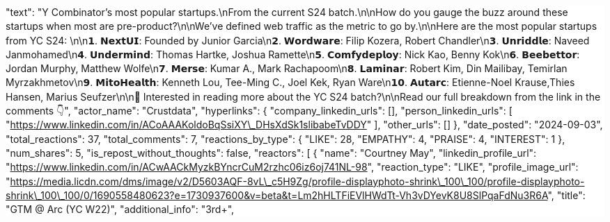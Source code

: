 "text": "Y Combinator’s most popular startups.\nFrom the current S24 batch.\n\nHow do you gauge the buzz around these startups when most are pre-product?\n\nWe’ve defined web traffic as the metric to go by.\n\nHere are the most popular startups from YC S24: \n\n𝟭. 𝗡𝗲𝘅𝘁𝗨𝗜: Founded by Junior Garcia\n𝟮. 𝗪𝗼𝗿𝗱𝘄𝗮𝗿𝗲: Filip Kozera, Robert Chandler\n𝟯. 𝗨𝗻𝗿𝗶𝗱𝗱𝗹𝗲: Naveed Janmohamed\n𝟰. 𝗨𝗻𝗱𝗲𝗿𝗺𝗶𝗻𝗱: Thomas Hartke, Joshua Ramette\n𝟱. 𝗖𝗼𝗺𝗳𝘆𝗱𝗲𝗽𝗹𝗼𝘆: Nick Kao, Benny Kok\n𝟲. 𝗕𝗲𝗲𝗯𝗲𝘁𝘁𝗼𝗿: Jordan Murphy, Matthew Wolfe\n𝟳. 𝗠𝗲𝗿𝘀𝗲: Kumar A., Mark Rachapoom\n𝟴. 𝗟𝗮𝗺𝗶𝗻𝗮𝗿: Robert Kim, Din Mailibay, Temirlan Myrzakhmetov\n𝟵. 𝗠𝗶𝘁𝗼𝗛𝗲𝗮𝗹𝘁𝗵: Kenneth Lou, Tee-Ming C., Joel Kek, Ryan Ware\n𝟭𝟬. 𝗔𝘂𝘁𝗮𝗿𝗰: Etienne-Noel Krause,Thies Hansen, Marius Seufzer\n\n🤔 Interested in reading more about the YC S24 batch?\n\nRead our full breakdown from the link in the comments 👇",
"actor\_name": "Crustdata",
"hyperlinks": {
"company\_linkedin\_urls": [],
"person\_linkedin\_urls": [
"https://www.linkedin.com/in/ACoAAAKoldoBqSsiXY\_DHsXdSk1slibabeTvDDY"
],
"other\_urls": []
},
"date\_posted": "2024-09-03",
"total\_reactions": 37,
"total\_comments": 7,
"reactions\_by\_type": {
"LIKE": 28,
"EMPATHY": 4,
"PRAISE": 4,
"INTEREST": 1
},
"num\_shares": 5,
"is\_repost\_without\_thoughts": false,
"reactors": [
{
"name": "Courtney May",
"linkedin\_profile\_url": "https://www.linkedin.com/in/ACwAACkMyzkBYncrCuM2rzhc06iz6oj741NL-98",
"reaction\_type": "LIKE",
"profile\_image\_url": "https://media.licdn.com/dms/image/v2/D5603AQF-8vL\_c5H9Zg/profile-displayphoto-shrink\_100\_100/profile-displayphoto-shrink\_100\_100/0/1690558480623?e=1730937600&v=beta&t=Lm2hHLTFiEVlHWdTt-Vh3vDYevK8U8SlPqaFdNu3R6A",
"title": "GTM @ Arc (YC W22)",
"additional\_info": "3rd+",
